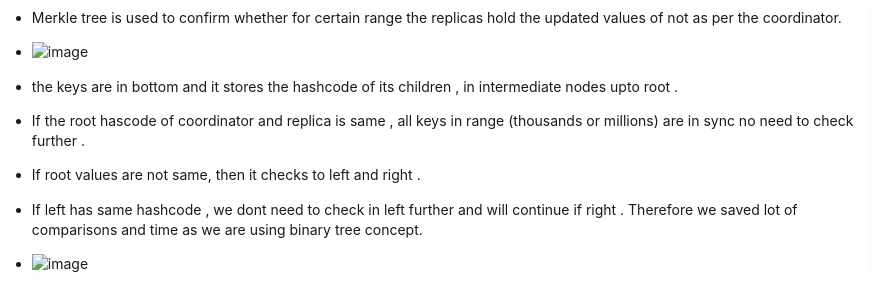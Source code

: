 - Merkle tree is used to confirm whether for certain range the replicas hold the updated values of not as per the coordinator.

- ![image](https://github.com/user-attachments/assets/7e23082d-b979-4208-a9c7-3a559e23f056)

- the keys are in bottom and it stores the hashcode of its children , in intermediate nodes upto root .

- If the root hascode of coordinator and replica is same , all keys in range (thousands or millions) are in sync no need to check further .

- If root values are not same, then it checks to left and right  .

- If left has same hashcode , we dont need to check in left further and will continue if right . Therefore we saved lot of comparisons and time as we are using binary tree concept.

- ![image](https://github.com/user-attachments/assets/5e88e4aa-723c-4b4b-b2ec-4f7104dd70a2)

  
 


